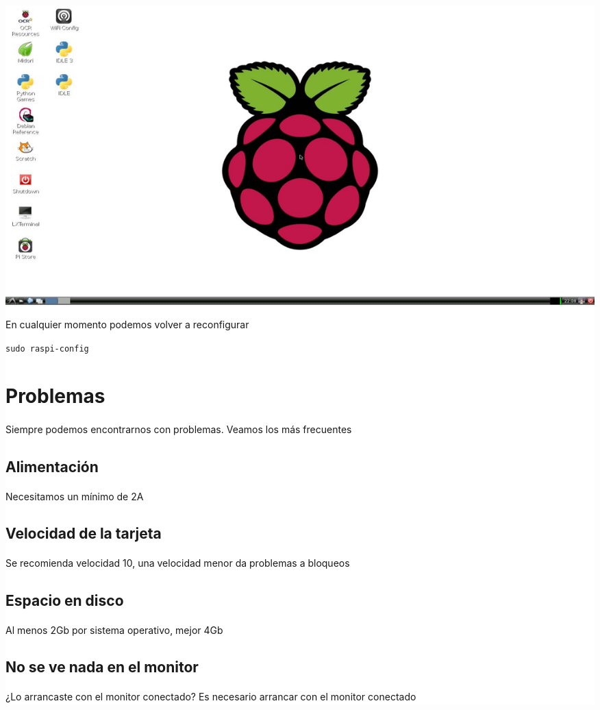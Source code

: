 ![Arrancamos el entorno visual con startx](./images/raspX.png)

En cualquier momento podemos volver a reconfigurar

	sudo raspi-config





# Problemas

Siempre podemos encontrarnos con problemas. Veamos los más frecuentes

## Alimentación

Necesitamos un mínimo de 2A

## Velocidad de la tarjeta

Se recomienda velocidad 10, una velocidad menor da problemas a bloqueos

## Espacio en disco

Al menos 2Gb por sistema operativo, mejor 4Gb

## No se ve nada en el monitor

¿Lo arrancaste con el monitor conectado? Es necesario arrancar con el monitor conectado
